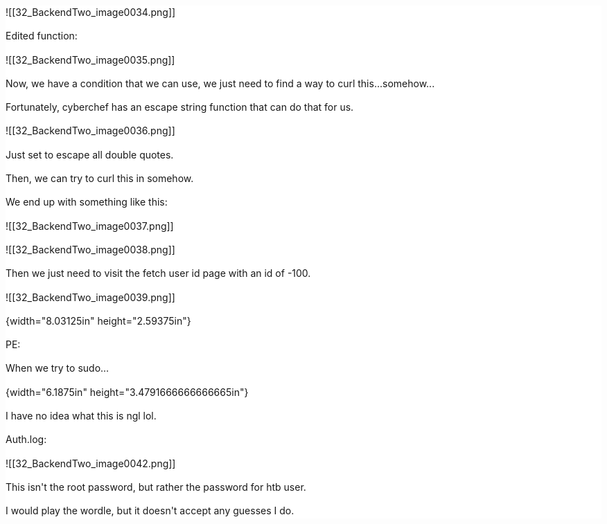 !\[\[32\_BackendTwo\_image0034.png]]

&#x20;

Edited function:

!\[\[32\_BackendTwo\_image0035.png]]

&#x20;

Now, we have a condition that we can use, we just need to find a way to curl this...somehow...

Fortunately, cyberchef has an escape string function that can do that for us.

&#x20;

!\[\[32\_BackendTwo\_image0036.png]]

&#x20;

Just set to escape all double quotes.

Then, we can try to curl this in somehow.

&#x20;

We end up with something like this:

!\[\[32\_BackendTwo\_image0037.png]]

&#x20;

!\[\[32\_BackendTwo\_image0038.png]]

&#x20;

Then we just need to visit the fetch user id page with an id of -100.

!\[\[32\_BackendTwo\_image0039.png]]

&#x20;

{width="8.03125in" height="2.59375in"}

&#x20;

PE:

When we try to sudo...

{width="6.1875in" height="3.4791666666666665in"}

&#x20;

I have no idea what this is ngl lol.

Auth.log:

!\[\[32\_BackendTwo\_image0042.png]]

&#x20;

This isn't the root password, but rather the password for htb user.

I would play the wordle, but it doesn't accept any guesses I do.
